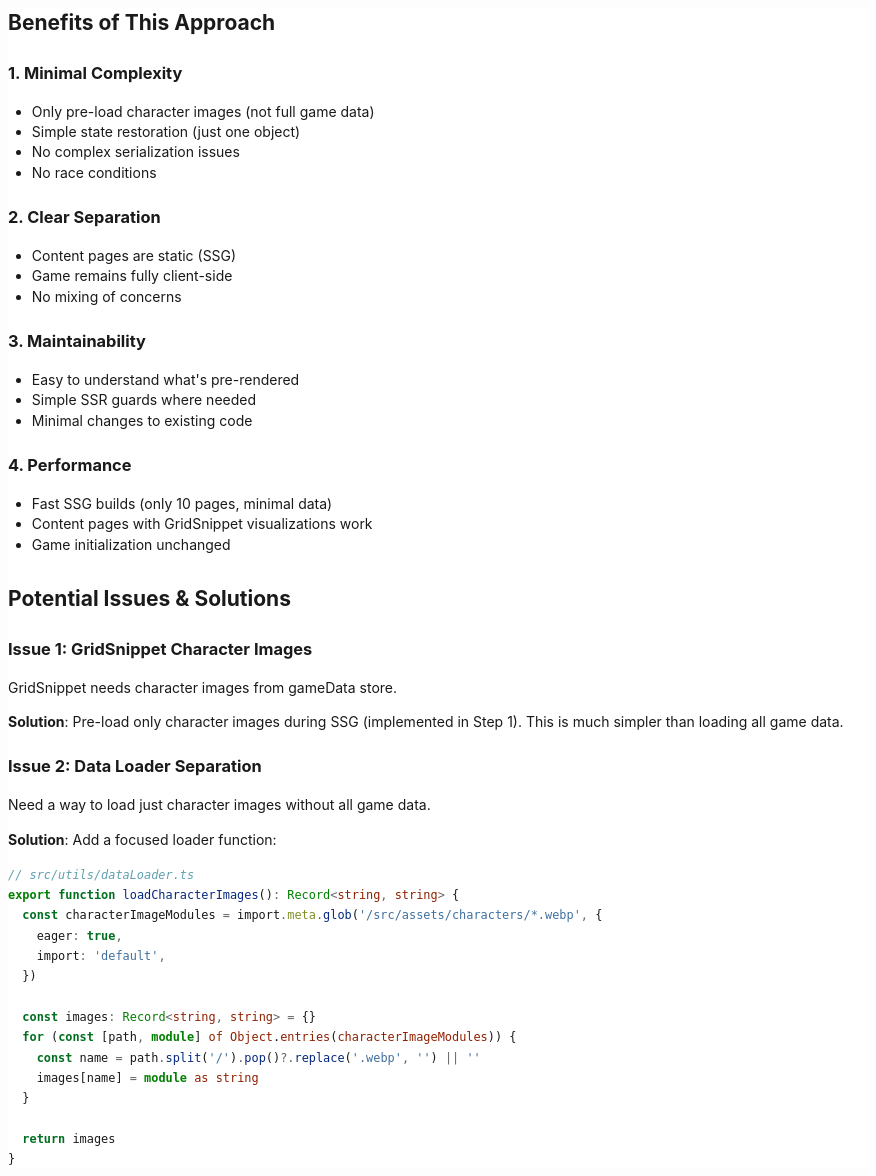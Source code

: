 ## Benefits of This Approach

### 1. Minimal Complexity
- Only pre-load character images (not full game data)
- Simple state restoration (just one object)
- No complex serialization issues
- No race conditions

### 2. Clear Separation
- Content pages are static (SSG)
- Game remains fully client-side
- No mixing of concerns

### 3. Maintainability
- Easy to understand what's pre-rendered
- Simple SSR guards where needed
- Minimal changes to existing code

### 4. Performance
- Fast SSG builds (only 10 pages, minimal data)
- Content pages with GridSnippet visualizations work
- Game initialization unchanged

## Potential Issues & Solutions

### Issue 1: GridSnippet Character Images
GridSnippet needs character images from gameData store.

**Solution**: Pre-load only character images during SSG (implemented in Step 1). This is much simpler than loading all game data.

### Issue 2: Data Loader Separation
Need a way to load just character images without all game data.

**Solution**: Add a focused loader function:
```typescript
// src/utils/dataLoader.ts
export function loadCharacterImages(): Record<string, string> {
  const characterImageModules = import.meta.glob('/src/assets/characters/*.webp', {
    eager: true,
    import: 'default',
  })
  
  const images: Record<string, string> = {}
  for (const [path, module] of Object.entries(characterImageModules)) {
    const name = path.split('/').pop()?.replace('.webp', '') || ''
    images[name] = module as string
  }
  
  return images
}
```
